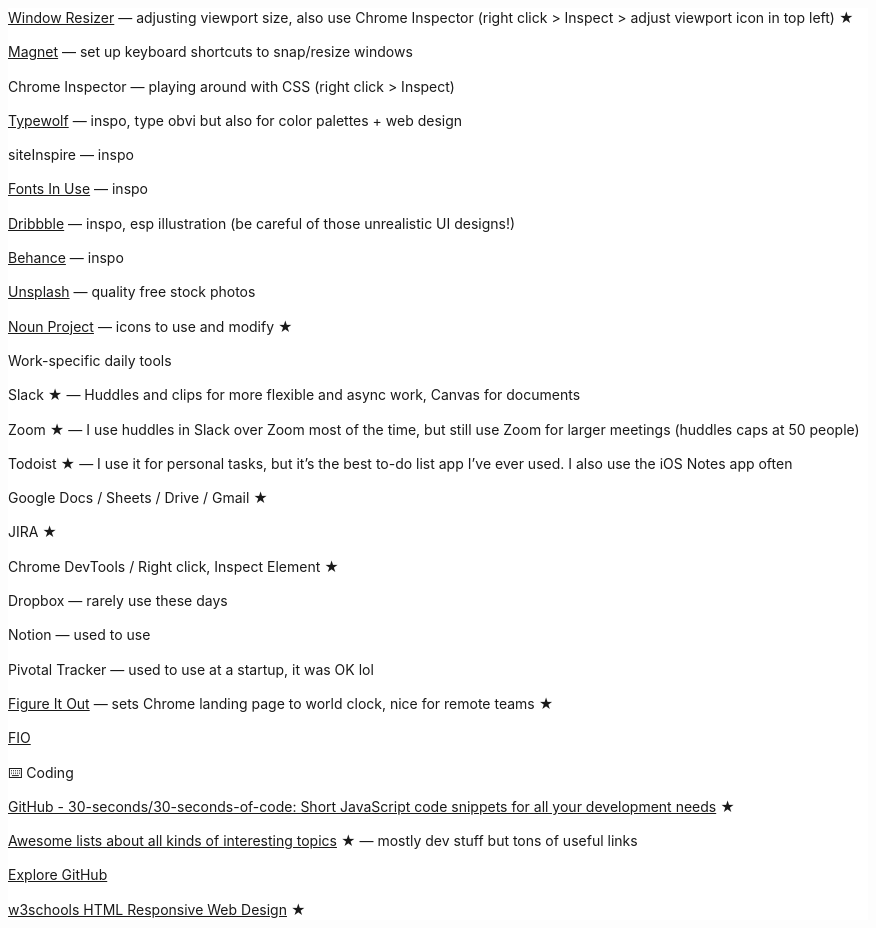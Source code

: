 [Window Resizer](https://chrome.google.com/webstore/detail/window-resizer/kkelicaakdanhinjdeammmilcgefonfh) — adjusting viewport size, also use Chrome Inspector (right click > Inspect > adjust viewport icon in top left) ★

[Magnet](https://magnet.crowdcafe.com/) — set up keyboard shortcuts to snap/resize windows 

Chrome Inspector — playing around with CSS (right click > Inspect) 

[Typewolf](http://typewolf.com) — inspo, type obvi but also for color palettes + web design

siteInspire — inspo

[Fonts In Use](https://fontsinuse.com/) — inspo

[Dribbble](https://dribbble.com/) — inspo, esp illustration (be careful of those unrealistic UI designs!)

[Behance](https://www.behance.net/) — inspo

[Unsplash](https://unsplash.com/) — quality free stock photos

[Noun Project](https://thenounproject.com/) — icons to use and modify ★

Work-specific daily tools

Slack ★ — Huddles and clips for more flexible and async work, Canvas for documents

Zoom ★ — I use huddles in Slack over Zoom most of the time, but still use Zoom for larger meetings (huddles caps at 50 people)

Todoist ★ — I use it for personal tasks, but it’s the best to-do list app I’ve ever used. I also use the iOS Notes app often

Google Docs / Sheets / Drive / Gmail ★

JIRA ★ 

Chrome DevTools / Right click, Inspect Element ★

Dropbox — rarely use these days

Notion — used to use

Pivotal Tracker — used to use at a startup, it was OK lol 

[Figure It Out](http://fioapp.co/) — sets Chrome landing page to world clock, nice for remote teams ★

  

[FIO](http://fioapp.co/)

⌨️ Coding 

[GitHub - 30-seconds/30-seconds-of-code: Short JavaScript code snippets for all your development needs](https://github.com/30-seconds/30-seconds-of-code) ★

[Awesome lists about all kinds of interesting topics](https://github.com/sindresorhus/awesome) ★ — mostly dev stuff but tons of useful links

[Explore GitHub](https://github.com/explore)

[w3schools HTML Responsive Web Design](https://www.w3schools.com/html/html_responsive.asp) ★
